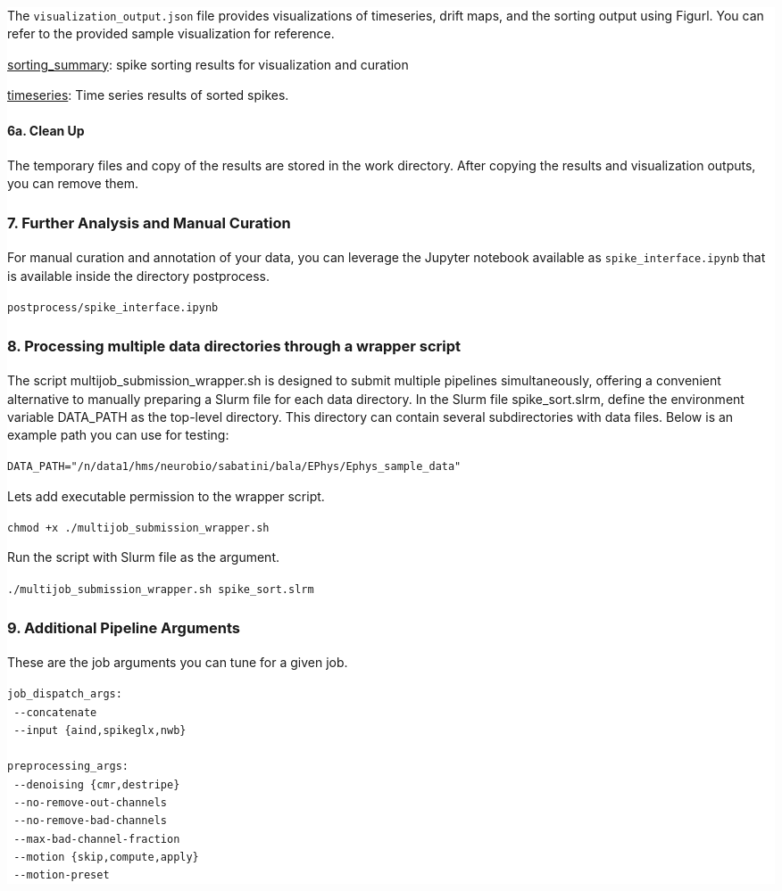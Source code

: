 
The `visualization_output.json` file provides visualizations of timeseries, drift maps, and the sorting output using Figurl. You can refer to the provided sample visualization for reference.


[sorting_summary](https://figurl.org/f?v=npm://@fi-sci/figurl-sortingview@12/dist&d=sha1://3b0465d83dab9c14210477b5bc690c94c2f0c797&s={%22sortingCuration%22:%22gh://AllenNeuralDynamics/ephys-sorting-manual-curation/main/ecephys_session/block0_imec0.ap_recording1_group1/kilosort2_5/curation.json%22}&label=ecephys_session%20-%20block0_imec0.ap_recording1_group1%20-%20kilosort2_5%20-%20Sorting%20Summary): spike sorting results for visualization and curation

[timeseries](https://figurl.org/f?v=npm://@fi-sci/figurl-sortingview@12/dist&d=sha1://f038c09c3465a22bda53e6917e1cfa7ad0afd6f7&label=ecephys_session%20-%20block0_imec0.ap_recording1_group0): Time series results of sorted spikes. 

#### 6a. Clean Up

The temporary files and copy of the results are stored in the work directory. After copying the results and visualization outputs, you can remove them. 

### 7. Further Analysis and Manual Curation

For manual curation and annotation of your data, you can leverage the Jupyter notebook available as `spike_interface.ipynb` that is available inside the directory postprocess. 

```
postprocess/spike_interface.ipynb
```
### 8. Processing multiple data directories through a wrapper script

The script multijob_submission_wrapper.sh is designed to submit multiple pipelines simultaneously, offering a convenient alternative to manually preparing a Slurm file for each data directory. In the Slurm file spike_sort.slrm, define the environment variable DATA_PATH as the top-level directory. This directory can contain several subdirectories with data files. Below is an example path you can use for testing:

```
DATA_PATH="/n/data1/hms/neurobio/sabatini/bala/EPhys/Ephys_sample_data"

```
Lets add executable permission to the wrapper script.
```
chmod +x ./multijob_submission_wrapper.sh 
```
Run the script with Slurm file as the argument. 

```
./multijob_submission_wrapper.sh spike_sort.slrm 
```
### 9. Additional Pipeline Arguments

These are the job arguments you can tune for a given job. 
```
job_dispatch_args: 
 --concatenate  
 --input {aind,spikeglx,nwb}

preprocessing_args: 
 --denoising {cmr,destripe} 
 --no-remove-out-channels 
 --no-remove-bad-channels 
 --max-bad-channel-fraction  
 --motion {skip,compute,apply} 
 --motion-preset
```
